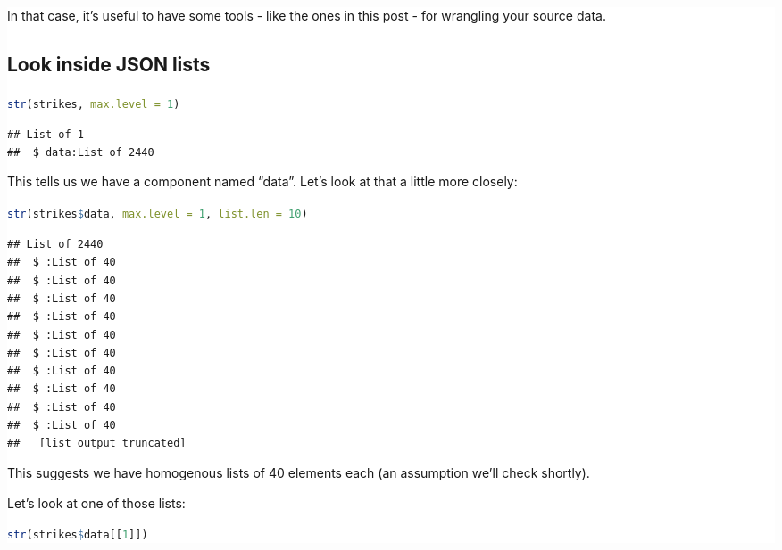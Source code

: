 In that case, it’s useful to have some tools - like the ones in this
post - for wrangling your source data.

## Look inside JSON lists

``` r
str(strikes, max.level = 1)  
```

    ## List of 1
    ##  $ data:List of 2440

This tells us we have a component named “data”. Let’s look at that a
little more closely:

``` r
str(strikes$data, max.level = 1, list.len = 10)
```

    ## List of 2440
    ##  $ :List of 40
    ##  $ :List of 40
    ##  $ :List of 40
    ##  $ :List of 40
    ##  $ :List of 40
    ##  $ :List of 40
    ##  $ :List of 40
    ##  $ :List of 40
    ##  $ :List of 40
    ##  $ :List of 40
    ##   [list output truncated]

This suggests we have homogenous lists of 40 elements each (an
assumption we’ll check shortly).

Let’s look at one of those lists:

``` r
str(strikes$data[[1]])
```
